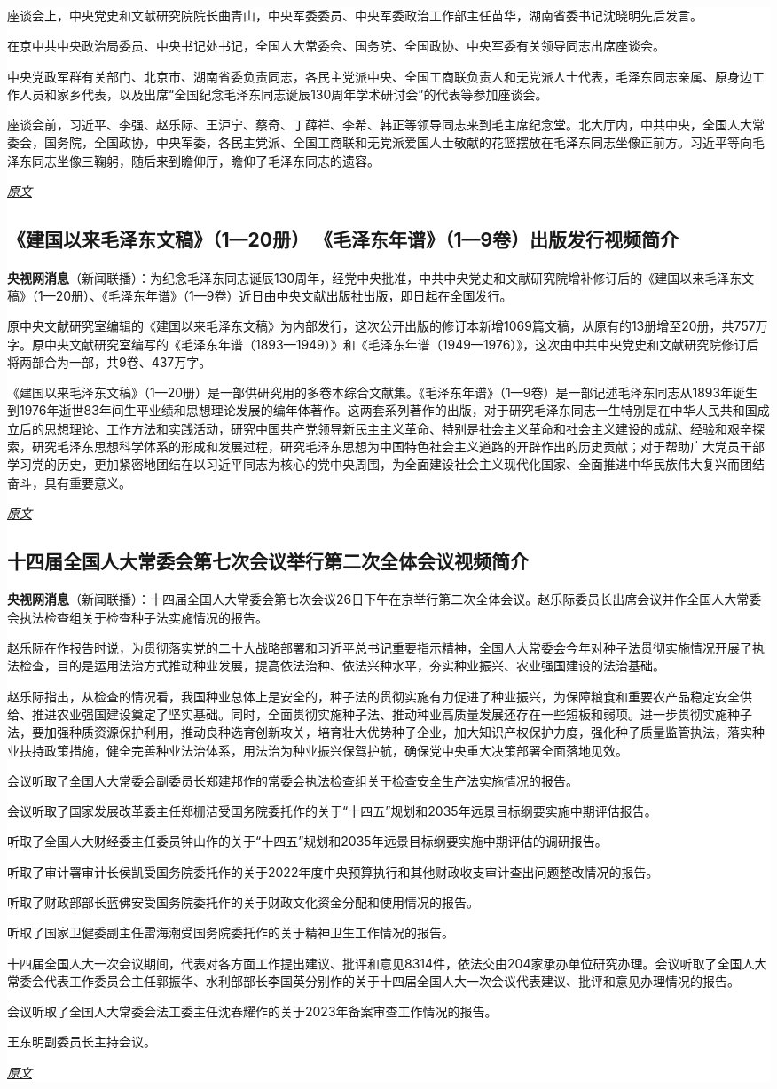 座谈会上，中央党史和文献研究院院长曲青山，中央军委委员、中央军委政治工作部主任苗华，湖南省委书记沈晓明先后发言。

在京中共中央政治局委员、中央书记处书记，全国人大常委会、国务院、全国政协、中央军委有关领导同志出席座谈会。

中央党政军群有关部门、北京市、湖南省委负责同志，各民主党派中央、全国工商联负责人和无党派人士代表，毛泽东同志亲属、原身边工作人员和家乡代表，以及出席“全国纪念毛泽东同志诞辰130周年学术研讨会”的代表等参加座谈会。

座谈会前，习近平、李强、赵乐际、王沪宁、蔡奇、丁薛祥、李希、韩正等领导同志来到毛主席纪念堂。北大厅内，中共中央，全国人大常委会，国务院，全国政协，中央军委，各民主党派、全国工商联和无党派爱国人士敬献的花篮摆放在毛泽东同志坐像正前方。习近平等向毛泽东同志坐像三鞠躬，随后来到瞻仰厅，瞻仰了毛泽东同志的遗容。

*[原文](https://tv.cctv.com/2023/12/26/VIDEoOB3OdhnlzLFiXCJOWSG231226.shtml)*


## 《建国以来毛泽东文稿》（1—20册） 《毛泽东年谱》（1—9卷）出版发行视频简介

**央视网消息**（新闻联播）：为纪念毛泽东同志诞辰130周年，经党中央批准，中共中央党史和文献研究院增补修订后的《建国以来毛泽东文稿》（1—20册）、《毛泽东年谱》（1—9卷）近日由中央文献出版社出版，即日起在全国发行。

原中央文献研究室编辑的《建国以来毛泽东文稿》为内部发行，这次公开出版的修订本新增1069篇文稿，从原有的13册增至20册，共757万字。原中央文献研究室编写的《毛泽东年谱（1893—1949）》和《毛泽东年谱（1949—1976）》，这次由中共中央党史和文献研究院修订后将两部合为一部，共9卷、437万字。

《建国以来毛泽东文稿》（1—20册）是一部供研究用的多卷本综合文献集。《毛泽东年谱》（1—9卷）是一部记述毛泽东同志从1893年诞生到1976年逝世83年间生平业绩和思想理论发展的编年体著作。这两套系列著作的出版，对于研究毛泽东同志一生特别是在中华人民共和国成立后的思想理论、工作方法和实践活动，研究中国共产党领导新民主主义革命、特别是社会主义革命和社会主义建设的成就、经验和艰辛探索，研究毛泽东思想科学体系的形成和发展过程，研究毛泽东思想为中国特色社会主义道路的开辟作出的历史贡献；对于帮助广大党员干部学习党的历史，更加紧密地团结在以习近平同志为核心的党中央周围，为全面建设社会主义现代化国家、全面推进中华民族伟大复兴而团结奋斗，具有重要意义。

*[原文](https://tv.cctv.com/2023/12/26/VIDE5RUWsD6DfOfIlBeSL3HH231226.shtml)*


## 十四届全国人大常委会第七次会议举行第二次全体会议视频简介

**央视网消息**（新闻联播）：十四届全国人大常委会第七次会议26日下午在京举行第二次全体会议。赵乐际委员长出席会议并作全国人大常委会执法检查组关于检查种子法实施情况的报告。

赵乐际在作报告时说，为贯彻落实党的二十大战略部署和习近平总书记重要指示精神，全国人大常委会今年对种子法贯彻实施情况开展了执法检查，目的是运用法治方式推动种业发展，提高依法治种、依法兴种水平，夯实种业振兴、农业强国建设的法治基础。

赵乐际指出，从检查的情况看，我国种业总体上是安全的，种子法的贯彻实施有力促进了种业振兴，为保障粮食和重要农产品稳定安全供给、推进农业强国建设奠定了坚实基础。同时，全面贯彻实施种子法、推动种业高质量发展还存在一些短板和弱项。进一步贯彻实施种子法，要加强种质资源保护利用，推动良种选育创新攻关，培育壮大优势种子企业，加大知识产权保护力度，强化种子质量监管执法，落实种业扶持政策措施，健全完善种业法治体系，用法治为种业振兴保驾护航，确保党中央重大决策部署全面落地见效。

会议听取了全国人大常委会副委员长郑建邦作的常委会执法检查组关于检查安全生产法实施情况的报告。

会议听取了国家发展改革委主任郑栅洁受国务院委托作的关于“十四五”规划和2035年远景目标纲要实施中期评估报告。

听取了全国人大财经委主任委员钟山作的关于“十四五”规划和2035年远景目标纲要实施中期评估的调研报告。

听取了审计署审计长侯凯受国务院委托作的关于2022年度中央预算执行和其他财政收支审计查出问题整改情况的报告。

听取了财政部部长蓝佛安受国务院委托作的关于财政文化资金分配和使用情况的报告。

听取了国家卫健委副主任雷海潮受国务院委托作的关于精神卫生工作情况的报告。

十四届全国人大一次会议期间，代表对各方面工作提出建议、批评和意见8314件，依法交由204家承办单位研究办理。会议听取了全国人大常委会代表工作委员会主任郭振华、水利部部长李国英分别作的关于十四届全国人大一次会议代表建议、批评和意见办理情况的报告。

会议听取了全国人大常委会法工委主任沈春耀作的关于2023年备案审查工作情况的报告。

王东明副委员长主持会议。

*[原文](https://tv.cctv.com/2023/12/26/VIDEZyRTlzRsVRYNu2NVO0cT231226.shtml)*
